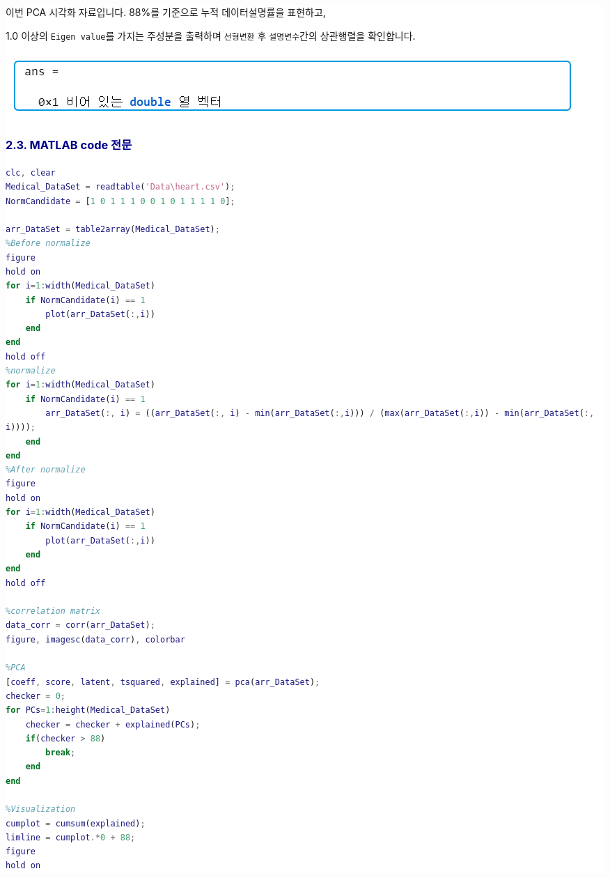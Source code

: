 이번 PCA 시각화 자료입니다. 88%를 기준으로 누적 데이터설명률을 표현하고,

1.0 이상의 `Eigen value`를 가지는 주성분을 출력하며 `선형변환` 후 `설명변수`간의 상관행렬을 확인합니다.

![img](/assets/img/MATLAB/3_14.png)

### <span style="color:darkblue">2.3. MATLAB code 전문</span>

```matlab
clc, clear
Medical_DataSet = readtable('Data\heart.csv');
NormCandidate = [1 0 1 1 1 0 0 1 0 1 1 1 1 0];

arr_DataSet = table2array(Medical_DataSet);
%Before normalize
figure
hold on
for i=1:width(Medical_DataSet)
    if NormCandidate(i) == 1
        plot(arr_DataSet(:,i))
    end 
end
hold off
%normalize
for i=1:width(Medical_DataSet)
    if NormCandidate(i) == 1
        arr_DataSet(:, i) = ((arr_DataSet(:, i) - min(arr_DataSet(:,i))) / (max(arr_DataSet(:,i)) - min(arr_DataSet(:,i))));
    end  
end
%After normalize
figure
hold on
for i=1:width(Medical_DataSet)
    if NormCandidate(i) == 1
        plot(arr_DataSet(:,i))
    end 
end
hold off

%correlation matrix
data_corr = corr(arr_DataSet);
figure, imagesc(data_corr), colorbar

%PCA
[coeff, score, latent, tsquared, explained] = pca(arr_DataSet);
checker = 0;
for PCs=1:height(Medical_DataSet)
    checker = checker + explained(PCs);
    if(checker > 88)
        break;
    end
end

%Visualization
cumplot = cumsum(explained);
limline = cumplot.*0 + 88;
figure
hold on
```